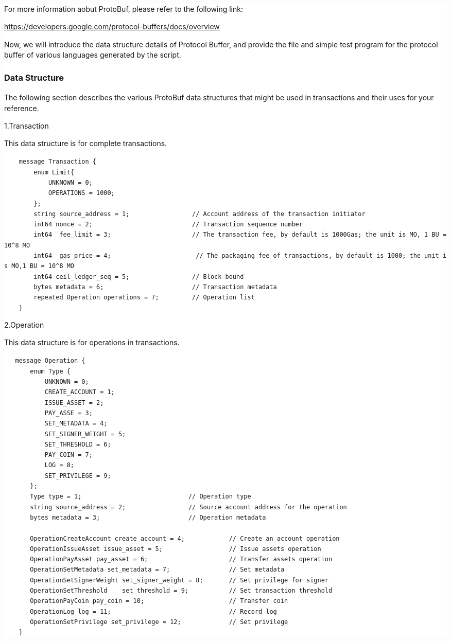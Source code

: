 For more information aobut ProtoBuf, please refer to the following link:

https://developers.google.com/protocol-buffers/docs/overview

Now, we will introduce the data structure details of Protocol Buffer, and provide the file and simple test program for the protocol buffer of various languages ​​generated by the script.
### Data Structure
The following section describes the various ProtoBuf data structures that might be used in transactions and their uses for your reference.

1.Transaction

This data structure is for complete transactions.

```
    message Transaction {
	    enum Limit{
		    UNKNOWN = 0;
		    OPERATIONS = 1000;
	    };
        string source_address = 1;                 // Account address of the transaction initiator
        int64 nonce = 2;                           // Transaction sequence number
        int64  fee_limit = 3;                      // The transaction fee, by default is 1000Gas; the unit is MO, 1 BU = 10^8 MO
        int64  gas_price = 4;                       // The packaging fee of transactions, by default is 1000; the unit is MO,1 BU = 10^8 MO
        int64 ceil_ledger_seq = 5;                 // Block bound 
        bytes metadata = 6;                        // Transaction metadata
        repeated Operation operations = 7;         // Operation list
    }
```

2.Operation

This data structure is for operations in transactions.
 
 ```
    message Operation {
        enum Type {
            UNKNOWN = 0;
            CREATE_ACCOUNT = 1;
            ISSUE_ASSET = 2;
            PAY_ASSE = 3;
            SET_METADATA = 4;
            SET_SIGNER_WEIGHT = 5;
            SET_THRESHOLD = 6;
            PAY_COIN = 7;
            LOG = 8;
            SET_PRIVILEGE = 9;
        };
        Type type = 1;                             // Operation type 
        string source_address = 2;                 // Source account address for the operation
        bytes metadata = 3;                        // Operation metadata
        
        OperationCreateAccount create_account = 4;            // Create an account operation
        OperationIssueAsset issue_asset = 5;                  // Issue assets operation
        OperationPayAsset pay_asset = 6;                      // Transfer assets operation
        OperationSetMetadata set_metadata = 7;                // Set metadata
        OperationSetSignerWeight set_signer_weight = 8;       // Set privilege for signer
        OperationSetThreshold	 set_threshold = 9;           // Set transaction threshold
        OperationPayCoin pay_coin = 10;                       // Transfer coin
        OperationLog log = 11;                                // Record log
        OperationSetPrivilege set_privilege = 12;             // Set privilege
     }
```
